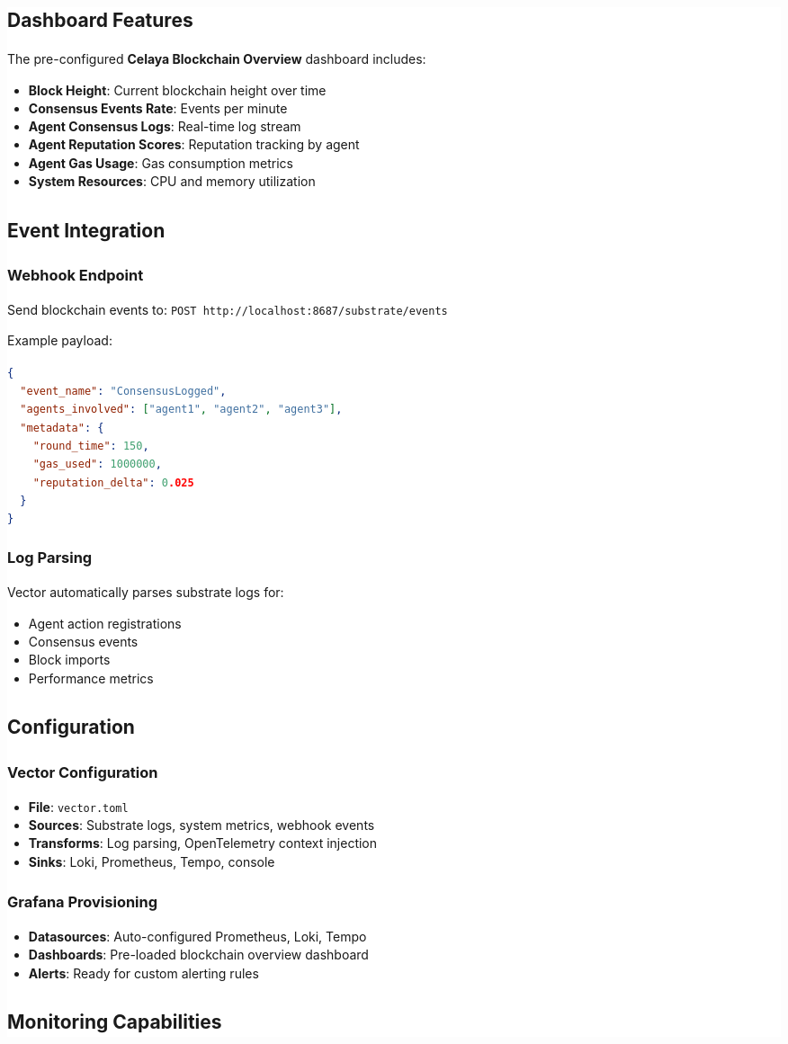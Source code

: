 ## Dashboard Features

The pre-configured **Celaya Blockchain Overview** dashboard includes:

- **Block Height**: Current blockchain height over time
- **Consensus Events Rate**: Events per minute
- **Agent Consensus Logs**: Real-time log stream
- **Agent Reputation Scores**: Reputation tracking by agent
- **Agent Gas Usage**: Gas consumption metrics
- **System Resources**: CPU and memory utilization

## Event Integration

### Webhook Endpoint
Send blockchain events to: `POST http://localhost:8687/substrate/events`

Example payload:
```json
{
  "event_name": "ConsensusLogged",
  "agents_involved": ["agent1", "agent2", "agent3"],
  "metadata": {
    "round_time": 150,
    "gas_used": 1000000,
    "reputation_delta": 0.025
  }
}
```

### Log Parsing
Vector automatically parses substrate logs for:
- Agent action registrations
- Consensus events
- Block imports
- Performance metrics

## Configuration

### Vector Configuration
- **File**: `vector.toml`
- **Sources**: Substrate logs, system metrics, webhook events
- **Transforms**: Log parsing, OpenTelemetry context injection
- **Sinks**: Loki, Prometheus, Tempo, console

### Grafana Provisioning
- **Datasources**: Auto-configured Prometheus, Loki, Tempo
- **Dashboards**: Pre-loaded blockchain overview dashboard
- **Alerts**: Ready for custom alerting rules

## Monitoring Capabilities
